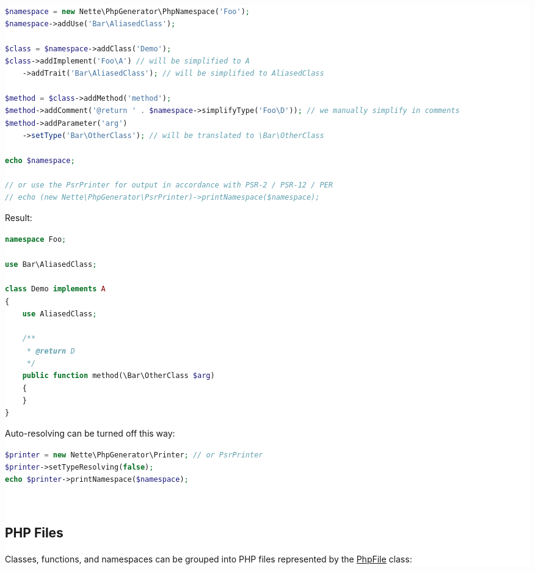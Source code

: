 ```php
$namespace = new Nette\PhpGenerator\PhpNamespace('Foo');
$namespace->addUse('Bar\AliasedClass');

$class = $namespace->addClass('Demo');
$class->addImplement('Foo\A') // will be simplified to A
	->addTrait('Bar\AliasedClass'); // will be simplified to AliasedClass

$method = $class->addMethod('method');
$method->addComment('@return ' . $namespace->simplifyType('Foo\D')); // we manually simplify in comments
$method->addParameter('arg')
	->setType('Bar\OtherClass'); // will be translated to \Bar\OtherClass

echo $namespace;

// or use the PsrPrinter for output in accordance with PSR-2 / PSR-12 / PER
// echo (new Nette\PhpGenerator\PsrPrinter)->printNamespace($namespace);
```

Result:

```php
namespace Foo;

use Bar\AliasedClass;

class Demo implements A
{
	use AliasedClass;

	/**
	 * @return D
	 */
	public function method(\Bar\OtherClass $arg)
	{
	}
}
```

Auto-resolving can be turned off this way:

```php
$printer = new Nette\PhpGenerator\Printer; // or PsrPrinter
$printer->setTypeResolving(false);
echo $printer->printNamespace($namespace);
```

 

PHP Files
---------

Classes, functions, and namespaces can be grouped into PHP files represented by the [PhpFile](https://api.nette.org/php-generator/master/Nette/PhpGenerator/PhpFile.html) class:
